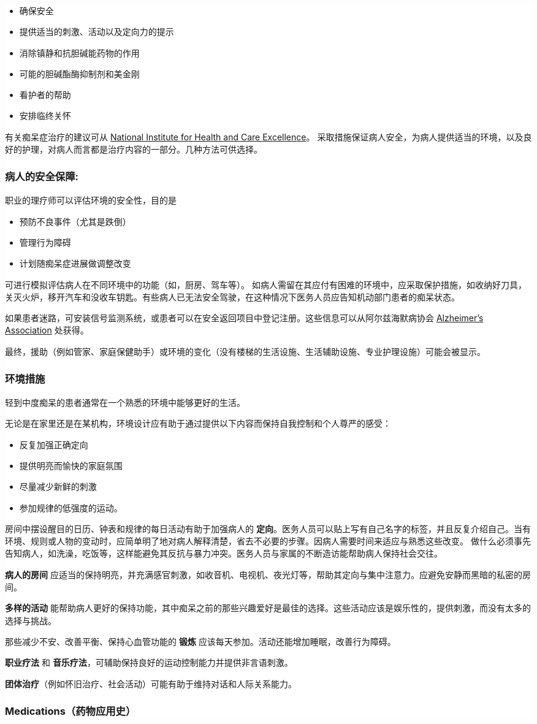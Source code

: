 - 确保安全

- 提供适当的刺激、活动以及定向力的提示

- 消除镇静和抗胆碱能药物的作用

- 可能的胆碱酯酶抑制剂和美金刚

- 看护者的帮助

- 安排临终关怀


有关痴呆症治疗的建议可从 [National Institute for Health and Care Excellence](https://www.nice.org.uk/guidance/ng97)。 采取措施保证病人安全，为病人提供适当的环境，以及良好的护理，对病人而言都是治疗内容的一部分。几种方法可供选择。

### 病人的安全保障:

职业的理疗师可以评估环境的安全性，目的是

- 预防不良事件（尤其是跌倒）

- 管理行为障碍

- 计划随痴呆症进展做调整改变


可进行模拟评估病人在不同环境中的功能（如，厨房、驾车等）。 如病人需留在其应付有困难的环境中，应采取保护措施，如收纳好刀具，关灭火炉，移开汽车和没收车钥匙。有些病人已无法安全驾驶，在这种情况下医务人员应告知机动部门患者的痴呆状态。

如果患者迷路，可安装信号监测系统，或患者可以在安全返回项目中登记注册。这些信息可以从阿尔兹海默病协会 [Alzheimer’s Association](https://www.alz.org/help-support/caregiving/safety/medicalert-with-24-7-wandering-support) 处获得。

最终，援助（例如管家、家庭保健助手）或环境的变化（没有楼梯的生活设施、生活辅助设施、专业护理设施）可能会被显示。

### 环境措施

轻到中度痴呆的患者通常在一个熟悉的环境中能够更好的生活。

无论是在家里还是在某机构，环境设计应有助于通过提供以下内容而保持自我控制和个人尊严的感受：

- 反复加强正确定向

- 提供明亮而愉快的家庭氛围

- 尽量减少新鲜的刺激

- 参加规律的低强度的运动。


房间中摆设醒目的日历、钟表和规律的每日活动有助于加强病人的 **定向**。医务人员可以贴上写有自己名字的标签，并且反复介绍自己。当有环境、规则或人物的变动时，应简单明了地对病人解释清楚，省去不必要的步骤。因病人需要时间来适应与熟悉这些改变。 做什么必须事先告知病人，如洗澡，吃饭等，这样能避免其反抗与暴力冲突。医务人员与家属的不断造访能帮助病人保持社会交往。

**病人的房间** 应适当的保持明亮，并充满感官刺激，如收音机、电视机、夜光灯等，帮助其定向与集中注意力。应避免安静而黑暗的私密的房间。

**多样的活动** 能帮助病人更好的保持功能，其中痴呆之前的那些兴趣爱好是最佳的选择。这些活动应该是娱乐性的，提供刺激，而没有太多的选择与挑战。

那些减少不安、改善平衡、保持心血管功能的 **锻炼** 应该每天参加。活动还能增加睡眠，改善行为障碍。

**职业疗法** 和 **音乐疗法**，可辅助保持良好的运动控制能力并提供非言语刺激。

**团体治疗**（例如怀旧治疗、社会活动）可能有助于维持对话和人际关系能力。

### Medications（药物应用史）
